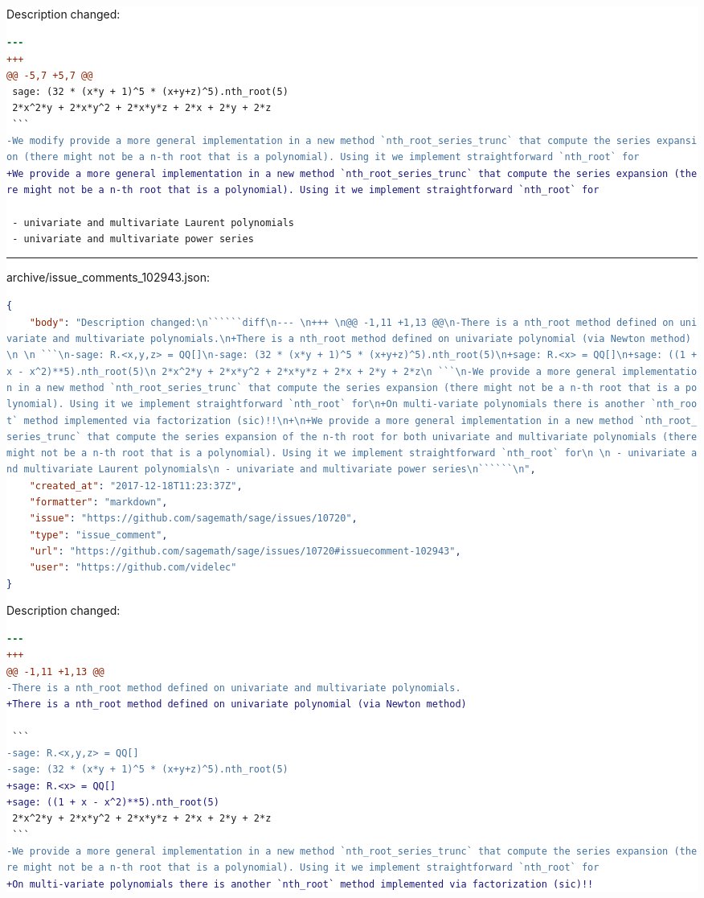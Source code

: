Description changed:
``````diff
--- 
+++ 
@@ -5,7 +5,7 @@
 sage: (32 * (x*y + 1)^5 * (x+y+z)^5).nth_root(5)
 2*x^2*y + 2*x*y^2 + 2*x*y*z + 2*x + 2*y + 2*z
 ```
-We modify provide a more general implementation in a new method `nth_root_series_trunc` that compute the series expansion (there might not be a n-th root that is a polynomial). Using it we implement straightforward `nth_root` for
+We provide a more general implementation in a new method `nth_root_series_trunc` that compute the series expansion (there might not be a n-th root that is a polynomial). Using it we implement straightforward `nth_root` for
 
 - univariate and multivariate Laurent polynomials
 - univariate and multivariate power series
``````




---

archive/issue_comments_102943.json:
```json
{
    "body": "Description changed:\n``````diff\n--- \n+++ \n@@ -1,11 +1,13 @@\n-There is a nth_root method defined on univariate and multivariate polynomials.\n+There is a nth_root method defined on univariate polynomial (via Newton method)\n \n ```\n-sage: R.<x,y,z> = QQ[]\n-sage: (32 * (x*y + 1)^5 * (x+y+z)^5).nth_root(5)\n+sage: R.<x> = QQ[]\n+sage: ((1 + x - x^2)**5).nth_root(5)\n 2*x^2*y + 2*x*y^2 + 2*x*y*z + 2*x + 2*y + 2*z\n ```\n-We provide a more general implementation in a new method `nth_root_series_trunc` that compute the series expansion (there might not be a n-th root that is a polynomial). Using it we implement straightforward `nth_root` for\n+On multi-variate polynomials there is another `nth_root` method implemented via factorization (sic)!!\n+\n+We provide a more general implementation in a new method `nth_root_series_trunc` that compute the series expansion of the n-th root for both univariate and multivariate polynomials (there might not be a n-th root that is a polynomial). Using it we implement straightforward `nth_root` for\n \n - univariate and multivariate Laurent polynomials\n - univariate and multivariate power series\n``````\n",
    "created_at": "2017-12-18T11:23:37Z",
    "formatter": "markdown",
    "issue": "https://github.com/sagemath/sage/issues/10720",
    "type": "issue_comment",
    "url": "https://github.com/sagemath/sage/issues/10720#issuecomment-102943",
    "user": "https://github.com/videlec"
}
```

Description changed:
``````diff
--- 
+++ 
@@ -1,11 +1,13 @@
-There is a nth_root method defined on univariate and multivariate polynomials.
+There is a nth_root method defined on univariate polynomial (via Newton method)
 
 ```
-sage: R.<x,y,z> = QQ[]
-sage: (32 * (x*y + 1)^5 * (x+y+z)^5).nth_root(5)
+sage: R.<x> = QQ[]
+sage: ((1 + x - x^2)**5).nth_root(5)
 2*x^2*y + 2*x*y^2 + 2*x*y*z + 2*x + 2*y + 2*z
 ```
-We provide a more general implementation in a new method `nth_root_series_trunc` that compute the series expansion (there might not be a n-th root that is a polynomial). Using it we implement straightforward `nth_root` for
+On multi-variate polynomials there is another `nth_root` method implemented via factorization (sic)!!
``````
